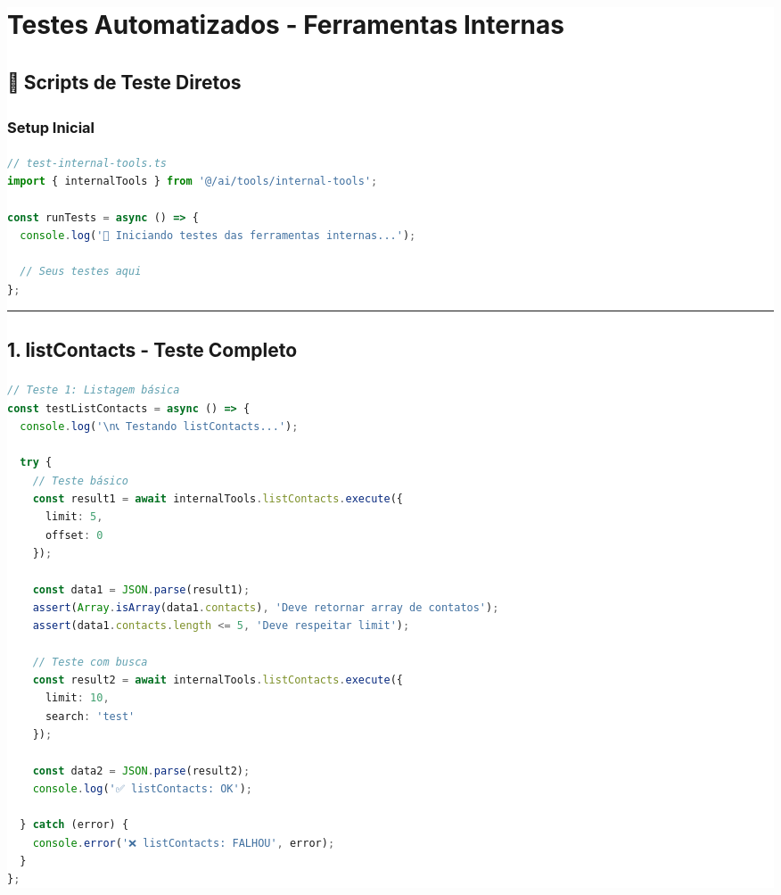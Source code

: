 # Testes Automatizados - Ferramentas Internas

## 🚀 Scripts de Teste Diretos

### Setup Inicial
```typescript
// test-internal-tools.ts
import { internalTools } from '@/ai/tools/internal-tools';

const runTests = async () => {
  console.log('🧪 Iniciando testes das ferramentas internas...');
  
  // Seus testes aqui
};
```

---

## 1. **listContacts** - Teste Completo

```typescript
// Teste 1: Listagem básica
const testListContacts = async () => {
  console.log('\n📞 Testando listContacts...');
  
  try {
    // Teste básico
    const result1 = await internalTools.listContacts.execute({
      limit: 5,
      offset: 0
    });
    
    const data1 = JSON.parse(result1);
    assert(Array.isArray(data1.contacts), 'Deve retornar array de contatos');
    assert(data1.contacts.length <= 5, 'Deve respeitar limit');
    
    // Teste com busca
    const result2 = await internalTools.listContacts.execute({
      limit: 10,
      search: 'test'
    });
    
    const data2 = JSON.parse(result2);
    console.log('✅ listContacts: OK');
    
  } catch (error) {
    console.error('❌ listContacts: FALHOU', error);
  }
};
```
